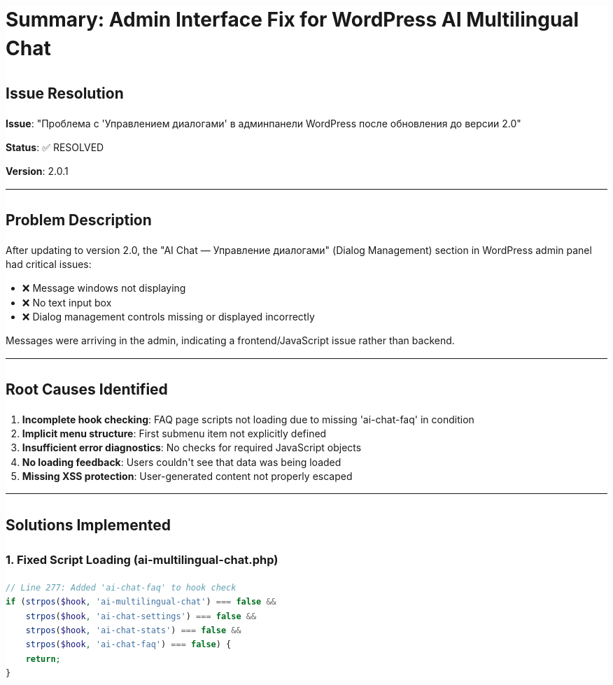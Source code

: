 # Summary: Admin Interface Fix for WordPress AI Multilingual Chat

## Issue Resolution

**Issue**: "Проблема с 'Управлением диалогами' в админпанели WordPress после обновления до версии 2.0"

**Status**: ✅ RESOLVED

**Version**: 2.0.1

---

## Problem Description

After updating to version 2.0, the "AI Chat — Управление диалогами" (Dialog Management) section in WordPress admin panel had critical issues:

- ❌ Message windows not displaying
- ❌ No text input box
- ❌ Dialog management controls missing or displayed incorrectly

Messages were arriving in the admin, indicating a frontend/JavaScript issue rather than backend.

---

## Root Causes Identified

1. **Incomplete hook checking**: FAQ page scripts not loading due to missing 'ai-chat-faq' in condition
2. **Implicit menu structure**: First submenu item not explicitly defined
3. **Insufficient error diagnostics**: No checks for required JavaScript objects
4. **No loading feedback**: Users couldn't see that data was being loaded
5. **Missing XSS protection**: User-generated content not properly escaped

---

## Solutions Implemented

### 1. Fixed Script Loading (ai-multilingual-chat.php)
```php
// Line 277: Added 'ai-chat-faq' to hook check
if (strpos($hook, 'ai-multilingual-chat') === false && 
    strpos($hook, 'ai-chat-settings') === false && 
    strpos($hook, 'ai-chat-stats') === false && 
    strpos($hook, 'ai-chat-faq') === false) {
    return;
}
```
